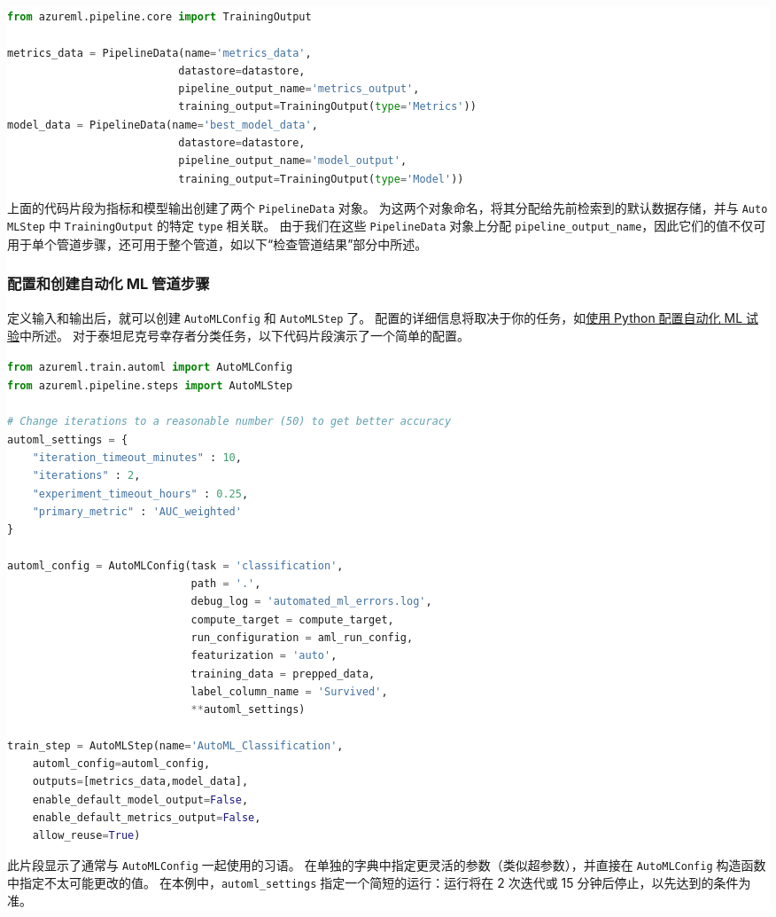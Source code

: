 ```python
from azureml.pipeline.core import TrainingOutput

metrics_data = PipelineData(name='metrics_data',
                           datastore=datastore,
                           pipeline_output_name='metrics_output',
                           training_output=TrainingOutput(type='Metrics'))
model_data = PipelineData(name='best_model_data',
                           datastore=datastore,
                           pipeline_output_name='model_output',
                           training_output=TrainingOutput(type='Model'))
```

上面的代码片段为指标和模型输出创建了两个 `PipelineData` 对象。 为这两个对象命名，将其分配给先前检索到的默认数据存储，并与 `AutoMLStep` 中 `TrainingOutput` 的特定 `type` 相关联。 由于我们在这些 `PipelineData` 对象上分配 `pipeline_output_name`，因此它们的值不仅可用于单个管道步骤，还可用于整个管道，如以下“检查管道结果”部分中所述。 

### <a name="configure-and-create-the-automated-ml-pipeline-step"></a>配置和创建自动化 ML 管道步骤

定义输入和输出后，就可以创建 `AutoMLConfig` 和 `AutoMLStep` 了。 配置的详细信息将取决于你的任务，如[使用 Python 配置自动化 ML 试验](./how-to-configure-auto-train.md)中所述。 对于泰坦尼克号幸存者分类任务，以下代码片段演示了一个简单的配置。

```python
from azureml.train.automl import AutoMLConfig
from azureml.pipeline.steps import AutoMLStep

# Change iterations to a reasonable number (50) to get better accuracy
automl_settings = {
    "iteration_timeout_minutes" : 10,
    "iterations" : 2,
    "experiment_timeout_hours" : 0.25,
    "primary_metric" : 'AUC_weighted'
}

automl_config = AutoMLConfig(task = 'classification',
                             path = '.',
                             debug_log = 'automated_ml_errors.log',
                             compute_target = compute_target,
                             run_configuration = aml_run_config,
                             featurization = 'auto',
                             training_data = prepped_data,
                             label_column_name = 'Survived',
                             **automl_settings)

train_step = AutoMLStep(name='AutoML_Classification',
    automl_config=automl_config,
    outputs=[metrics_data,model_data],
    enable_default_model_output=False,
    enable_default_metrics_output=False,
    allow_reuse=True)
```
此片段显示了通常与 `AutoMLConfig` 一起使用的习语。 在单独的字典中指定更灵活的参数（类似超参数），并直接在 `AutoMLConfig` 构造函数中指定不太可能更改的值。 在本例中，`automl_settings` 指定一个简短的运行：运行将在 2 次迭代或 15 分钟后停止，以先达到的条件为准。

